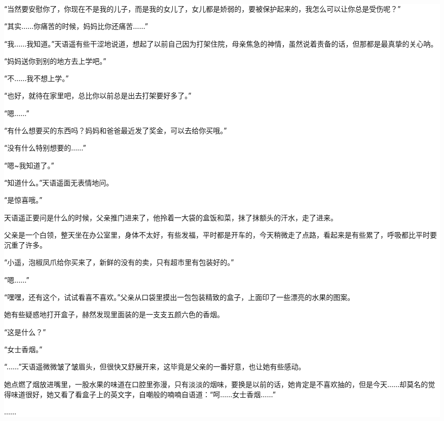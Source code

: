 “当然要安慰你了，你现在不是我的儿子，而是我的女儿了，女儿都是娇弱的，要被保护起来的，我怎么可以让你总是受伤呢？”

“其实……你痛苦的时候，妈妈比你还痛苦……”

“我……我知道。”天语遥有些干涩地说道，想起了以前自己因为打架住院，母亲焦急的神情，虽然说着责备的话，但那都是最真挚的关心呐。

“妈妈送你到别的地方去上学吧。”

“不……我不想上学。”

“也好，就待在家里吧，总比你以前总是出去打架要好多了。”

“嗯……”

“有什么想要买的东西吗？妈妈和爸爸最近发了奖金，可以去给你买哦。”

“没有什么特别想要的……”

“嗯~我知道了。”

“知道什么。”天语遥面无表情地问。

“是惊喜哦。”

天语遥正要问是什么的时候，父亲推门进来了，他拎着一大袋的盒饭和菜，抹了抹额头的汗水，走了进来。

父亲是一个白领，整天坐在办公室里，身体不太好，有些发福，平时都是开车的，今天稍微走了点路，看起来是有些累了，呼吸都比平时要沉重了许多。

“小遥，泡椒凤爪给你买来了，新鲜的没有的卖，只有超市里有包装好的。”

“嗯……”

“嘿嘿，还有这个，试试看喜不喜欢。”父亲从口袋里摸出一包包装精致的盒子，上面印了一些漂亮的水果的图案。

她有些疑惑地打开盒子，赫然发现里面装的是一支支五颜六色的香烟。

“这是什么？”

“女士香烟。”

“……”天语遥微微皱了皱眉头，但很快又舒展开来，这毕竟是父亲的一番好意，也让她有些感动。

她点燃了烟放进嘴里，一股水果的味道在口腔里弥漫，只有淡淡的烟味，要换是以前的话，她肯定是不喜欢抽的，但是今天……却莫名的觉得味道很好，她又看了看盒子上的英文字，自嘲般的喃喃自语道：“呵……女士香烟……”

……
